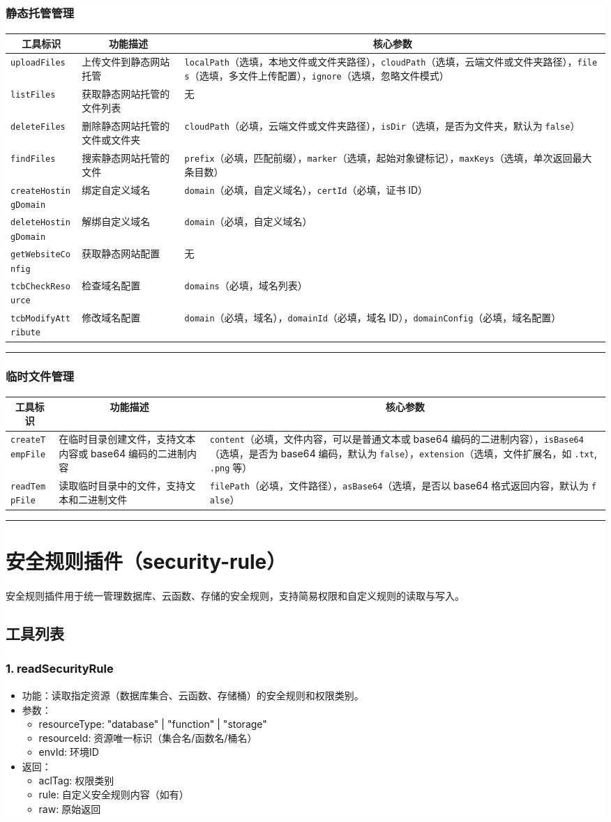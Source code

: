 
### 静态托管管理

| 工具标识                  | 功能描述                                  | 核心参数                                                                                     |
|---------------------------|-----------------------------------------|---------------------------------------------------------------------------------------------|
| `uploadFiles`             | 上传文件到静态网站托管                    | `localPath`（选填，本地文件或文件夹路径），`cloudPath`（选填，云端文件或文件夹路径），`files`（选填，多文件上传配置），`ignore`（选填，忽略文件模式） |
| `listFiles`               | 获取静态网站托管的文件列表                | 无                                                                                           |
| `deleteFiles`             | 删除静态网站托管的文件或文件夹            | `cloudPath`（必填，云端文件或文件夹路径），`isDir`（选填，是否为文件夹，默认为 `false`）     |
| `findFiles`               | 搜索静态网站托管的文件                    | `prefix`（必填，匹配前缀），`marker`（选填，起始对象键标记），`maxKeys`（选填，单次返回最大条目数） |
| `createHostingDomain`     | 绑定自定义域名                            | `domain`（必填，自定义域名），`certId`（必填，证书 ID）                                       |
| `deleteHostingDomain`     | 解绑自定义域名                            | `domain`（必填，自定义域名）                                                                 |
| `getWebsiteConfig`        | 获取静态网站配置                          | 无                                                                                           |
| `tcbCheckResource`        | 检查域名配置                              | `domains`（必填，域名列表）                                                                  |
| `tcbModifyAttribute`      | 修改域名配置                              | `domain`（必填，域名），`domainId`（必填，域名 ID），`domainConfig`（必填，域名配置）         |

---

### 临时文件管理

| 工具标识                  | 功能描述                                  | 核心参数                                                                                     |
|---------------------------|-----------------------------------------|---------------------------------------------------------------------------------------------|
| `createTempFile`          | 在临时目录创建文件，支持文本内容或 base64 编码的二进制内容 | `content`（必填，文件内容，可以是普通文本或 base64 编码的二进制内容），`isBase64`（选填，是否为 base64 编码，默认为 `false`），`extension`（选填，文件扩展名，如 `.txt`, `.png` 等） |
| `readTempFile`            | 读取临时目录中的文件，支持文本和二进制文件 | `filePath`（必填，文件路径），`asBase64`（选填，是否以 base64 格式返回内容，默认为 `false`） |


---

# 安全规则插件（security-rule）

安全规则插件用于统一管理数据库、云函数、存储的安全规则，支持简易权限和自定义规则的读取与写入。

## 工具列表

### 1. readSecurityRule
- 功能：读取指定资源（数据库集合、云函数、存储桶）的安全规则和权限类别。
- 参数：
  - resourceType: "database" | "function" | "storage"
  - resourceId: 资源唯一标识（集合名/函数名/桶名）
  - envId: 环境ID
- 返回：
  - aclTag: 权限类别
  - rule: 自定义安全规则内容（如有）
  - raw: 原始返回
